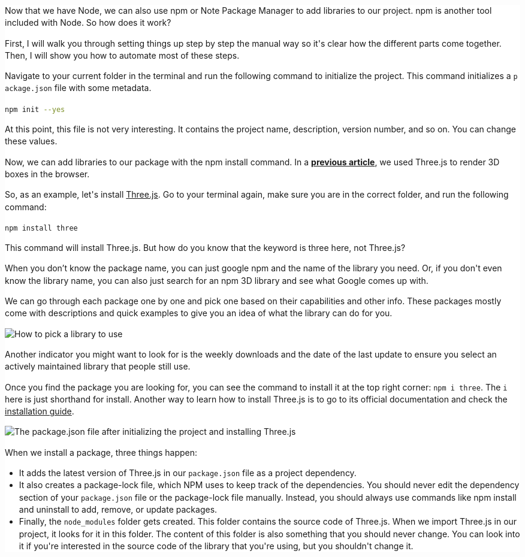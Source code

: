 Now that we have Node, we can also use npm or Note Package Manager to add libraries to our project. npm is another tool included with Node. So how does it work?

First, I will walk you through setting things up step by step the manual way so it's clear how the different parts come together. Then, I will show you how to automate most of these steps.

Navigate to your current folder in the terminal and run the following command to initialize the project. This command initializes a <FontIcon icon="iconfont icon-json"/>`package.json` file with some metadata.

```sh
npm init --yes
```

At this point, this file is not very interesting. It contains the project name, description, version number, and so on. You can change these values.

Now, we can add libraries to our package with the npm install command. In a [**previous article**](/freecodecamp.org/render-3d-objects-in-browser-drawing-a-box-with-threejs.md), we used Three.js to render 3D boxes in the browser.

So, as an example, let's install [<FontIcon icon="fas fa-globe"/>Three.js](https://threejs.org/). Go to your terminal again, make sure you are in the correct folder, and run the following command:

```sh
npm install three
```

This command will install Three.js. But how do you know that the keyword is three here, not Three.js?

When you don’t know the package name, you can just google npm and the name of the library you need. Or, if you don't even know the library name, you can also just search for an npm 3D library and see what Google comes up with.

We can go through each package one by one and pick one based on their capabilities and other info. These packages mostly come with descriptions and quick examples to give you an idea of what the library can do for you.

![How to pick a library to use](https://cdn.hashnode.com/res/hashnode/image/upload/v1738949563130/ce677d97-20c4-48ed-a168-b99eb01c84d4.png)

Another indicator you might want to look for is the weekly downloads and the date of the last update to ensure you select an actively maintained library that people still use.

Once you find the package you are looking for, you can see the command to install it at the top right corner: `npm i three`. The `i` here is just shorthand for install. Another way to learn how to install Three.js is to go to its official documentation and check the [installation guide](https://threejs.org/docs/index.html#manual/en/introduction/Installation).

![The <FontIcon icon="iconfont icon-json"/>`package.json` file after initializing the project and installing Three.js](https://cdn.hashnode.com/res/hashnode/image/upload/v1738952468171/7a54e0bb-d88d-428b-911c-cf7a71676562.png)

When we install a package, three things happen:

- It adds the latest version of Three.js in our <FontIcon icon="iconfont icon-json"/>`package.json` file as a project dependency.
- It also creates a package-lock file, which NPM uses to keep track of the dependencies. You should never edit the dependency section of your <FontIcon icon="iconfont icon-json"/>`package.json` file or the package-lock file manually. Instead, you should always use commands like npm install and uninstall to add, remove, or update packages.
- Finally, the <FontIcon icon="fas fa-folder-open"/>`node_modules` folder gets created. This folder contains the source code of Three.js. When we import Three.js in our project, it looks for it in this folder. The content of this folder is also something that you should never change. You can look into it if you're interested in the source code of the library that you're using, but you shouldn't change it.
